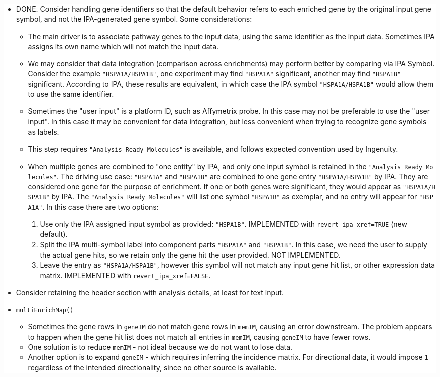    * DONE. Consider handling gene identifiers so that the default behavior
   refers to each enriched gene by the original input gene symbol,
   and not the IPA-generated gene symbol.
   Some considerations:
   
      * The main driver is to associate pathway genes to the input data,
      using the same identifier as the input data. Sometimes IPA
      assigns its own name which will not match the input data.
      * We may consider that data integration (comparison across enrichments)
      may perform better by comparing via IPA Symbol. Consider the example
      `"HSPA1A/HSPA1B"`, one experiment may find `"HSPA1A"` significant,
      another may find `"HSPA1B"` significant. According to IPA, these
      results are equivalent, in which case the IPA symbol `"HSPA1A/HSPA1B"`
      would allow them to use the same identifier.
      * Sometimes the "user input" is a platform ID, such
      as Affymetrix probe. In this case may not be preferable to
      use the "user input". In this case it may be convenient for data
      integration, but less convenient when trying to recognize
      gene symbols as labels.
      * This step requires `"Analysis Ready Molecules"` is available,
      and follows expected convention used by Ingenuity.
      * When multiple genes are combined to "one entity"
      by IPA, and only one input symbol is retained in the
      `"Analysis Ready Molecules"`.
      The driving use case: `"HSPA1A"` and `"HSPA1B"` are combined to
      one gene entry `"HSPA1A/HSPA1B"` by IPA. They are considered one
      gene for the purpose of enrichment. If one or both genes were significant,
      they would appear as `"HSPA1A/HSPA1B"` by IPA.
      The `"Analysis Ready Molecules"` will list one symbol `"HSPA1B"`
      as exemplar, and no entry will appear for `"HSPA1A"`.
      In this case there are two options:
      
         1. Use only the IPA assigned input symbol as provided: `"HSPA1B"`.
         IMPLEMENTED with `revert_ipa_xref=TRUE` (new default).
         2. Split the IPA multi-symbol label into component parts `"HSPA1A"`
         and `"HSPA1B"`. In this case, we need the user to supply the
         actual gene hits, so we retain only the gene hit the user provided.
         NOT IMPLEMENTED.
         3. Leave the entry as `"HSPA1A/HSPA1B"`, however this symbol will
         not match any input gene hit list, or other expression data matrix.
         IMPLEMENTED with `revert_ipa_xref=FALSE`.

   * Consider retaining the header section with analysis details,
   at least for text input.

* `multiEnrichMap()`

   * Sometimes the gene rows in `geneIM` do not match gene rows in `memIM`,
   causing an error downstream. The problem appears to happen when the
   gene hit list does not match all entries in `memIM`, causing `geneIM`
   to have fewer rows.
   * One solution is to reduce `memIM` - not ideal because we do not
   want to lose data.
   * Another option is to expand `geneIM` - which requires inferring the
   incidence matrix. For directional data, it would impose `1` regardless
   of the intended directionality, since no other source is available.
